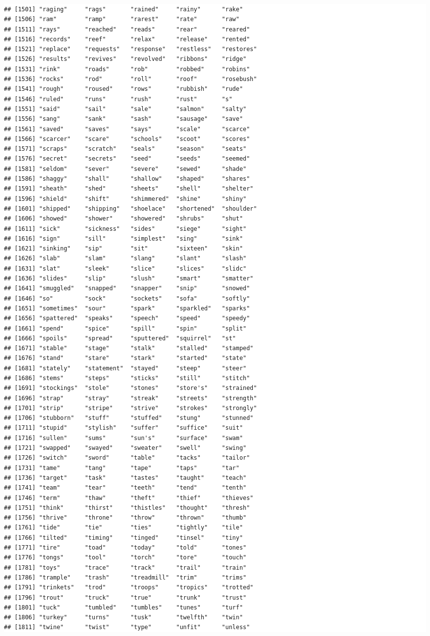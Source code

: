 ```
## [1501] "raging"     "rags"       "rained"     "rainy"      "rake"      
## [1506] "ram"        "ramp"       "rarest"     "rate"       "raw"       
## [1511] "rays"       "reached"    "reads"      "rear"       "reared"    
## [1516] "records"    "reef"       "relax"      "release"    "rented"    
## [1521] "replace"    "requests"   "response"   "restless"   "restores"  
## [1526] "results"    "revives"    "revolved"   "ribbons"    "ridge"     
## [1531] "rink"       "roads"      "rob"        "robbed"     "robins"    
## [1536] "rocks"      "rod"        "roll"       "roof"       "rosebush"  
## [1541] "rough"      "roused"     "rows"       "rubbish"    "rude"      
## [1546] "ruled"      "runs"       "rush"       "rust"       "s"         
## [1551] "said"       "sail"       "sale"       "salmon"     "salty"     
## [1556] "sang"       "sank"       "sash"       "sausage"    "save"      
## [1561] "saved"      "saves"      "says"       "scale"      "scarce"    
## [1566] "scarcer"    "scare"      "schools"    "scoot"      "scores"    
## [1571] "scraps"     "scratch"    "seals"      "season"     "seats"     
## [1576] "secret"     "secrets"    "seed"       "seeds"      "seemed"    
## [1581] "seldom"     "sever"      "severe"     "sewed"      "shade"     
## [1586] "shaggy"     "shall"      "shallow"    "shaped"     "shares"    
## [1591] "sheath"     "shed"       "sheets"     "shell"      "shelter"   
## [1596] "shield"     "shift"      "shimmered"  "shine"      "shiny"     
## [1601] "shipped"    "shipping"   "shoelace"   "shortened"  "shoulder"  
## [1606] "showed"     "shower"     "showered"   "shrubs"     "shut"      
## [1611] "sick"       "sickness"   "sides"      "siege"      "sight"     
## [1616] "sign"       "sill"       "simplest"   "sing"       "sink"      
## [1621] "sinking"    "sip"        "sit"        "sixteen"    "skin"      
## [1626] "slab"       "slam"       "slang"      "slant"      "slash"     
## [1631] "slat"       "sleek"      "slice"      "slices"     "slidc"     
## [1636] "slides"     "slip"       "slush"      "smart"      "smatter"   
## [1641] "smuggled"   "snapped"    "snapper"    "snip"       "snowed"    
## [1646] "so"         "sock"       "sockets"    "sofa"       "softly"    
## [1651] "sometimes"  "sour"       "spark"      "sparkled"   "sparks"    
## [1656] "spattered"  "speaks"     "speech"     "speed"      "speedy"    
## [1661] "spend"      "spice"      "spill"      "spin"       "split"     
## [1666] "spoils"     "spread"     "sputtered"  "squirrel"   "st"        
## [1671] "stable"     "stage"      "stalk"      "stalled"    "stamped"   
## [1676] "stand"      "stare"      "stark"      "started"    "state"     
## [1681] "stately"    "statement"  "stayed"     "steep"      "steer"     
## [1686] "stems"      "steps"      "sticks"     "still"      "stitch"    
## [1691] "stockings"  "stole"      "stones"     "store's"    "strained"  
## [1696] "strap"      "stray"      "streak"     "streets"    "strength"  
## [1701] "strip"      "stripe"     "strive"     "strokes"    "strongly"  
## [1706] "stubborn"   "stuff"      "stuffed"    "stung"      "stunned"   
## [1711] "stupid"     "stylish"    "suffer"     "suffice"    "suit"      
## [1716] "sullen"     "sums"       "sun's"      "surface"    "swam"      
## [1721] "swapped"    "swayed"     "sweater"    "swell"      "swing"     
## [1726] "switch"     "sword"      "table"      "tacks"      "tailor"    
## [1731] "tame"       "tang"       "tape"       "taps"       "tar"       
## [1736] "target"     "task"       "tastes"     "taught"     "teach"     
## [1741] "team"       "tear"       "teeth"      "tend"       "tenth"     
## [1746] "term"       "thaw"       "theft"      "thief"      "thieves"   
## [1751] "think"      "thirst"     "thistles"   "thought"    "thresh"    
## [1756] "thrive"     "throne"     "throw"      "thrown"     "thumb"     
## [1761] "tide"       "tie"        "ties"       "tightly"    "tile"      
## [1766] "tilted"     "timing"     "tinged"     "tinsel"     "tiny"      
## [1771] "tire"       "toad"       "today"      "told"       "tones"     
## [1776] "tongs"      "tool"       "torch"      "tore"       "touch"     
## [1781] "toys"       "trace"      "track"      "trail"      "train"     
## [1786] "trample"    "trash"      "treadmill"  "trim"       "trims"     
## [1791] "trinkets"   "trod"       "troops"     "tropics"    "trotted"   
## [1796] "trout"      "truck"      "true"       "trunk"      "trust"     
## [1801] "tuck"       "tumbled"    "tumbles"    "tunes"      "turf"      
## [1806] "turkey"     "turns"      "tusk"       "twelfth"    "twin"      
## [1811] "twine"      "twist"      "type"       "unfit"      "unless"    
```